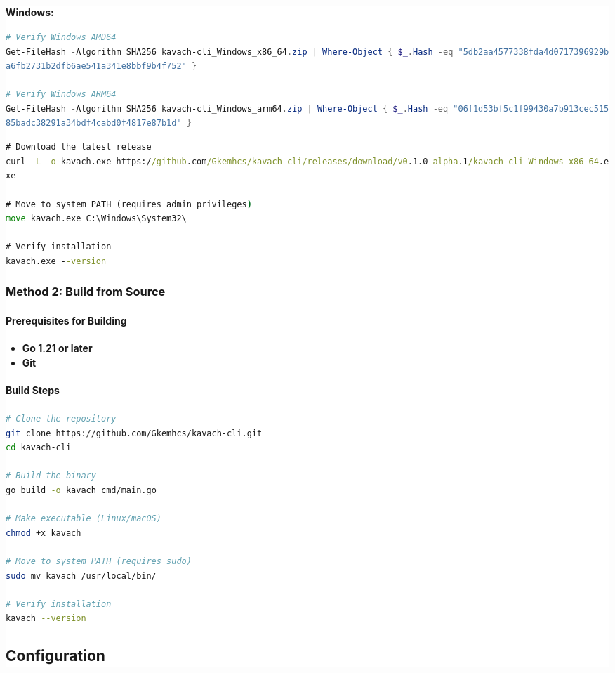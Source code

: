 
**Windows:**
```powershell
# Verify Windows AMD64
Get-FileHash -Algorithm SHA256 kavach-cli_Windows_x86_64.zip | Where-Object { $_.Hash -eq "5db2aa4577338fda4d0717396929ba6fb2731b2dfb6ae541a341e8bbf9b4f752" }

# Verify Windows ARM64
Get-FileHash -Algorithm SHA256 kavach-cli_Windows_arm64.zip | Where-Object { $_.Hash -eq "06f1d53bf5c1f99430a7b913cec51585badc38291a34bdf4cabd0f4817e87b1d" }
```

```cmd
# Download the latest release
curl -L -o kavach.exe https://github.com/Gkemhcs/kavach-cli/releases/download/v0.1.0-alpha.1/kavach-cli_Windows_x86_64.exe

# Move to system PATH (requires admin privileges)
move kavach.exe C:\Windows\System32\

# Verify installation
kavach.exe --version
```

### Method 2: Build from Source

#### Prerequisites for Building

- **Go 1.21 or later**
- **Git**

#### Build Steps

```bash
# Clone the repository
git clone https://github.com/Gkemhcs/kavach-cli.git
cd kavach-cli

# Build the binary
go build -o kavach cmd/main.go

# Make executable (Linux/macOS)
chmod +x kavach

# Move to system PATH (requires sudo)
sudo mv kavach /usr/local/bin/

# Verify installation
kavach --version
```



## Configuration

